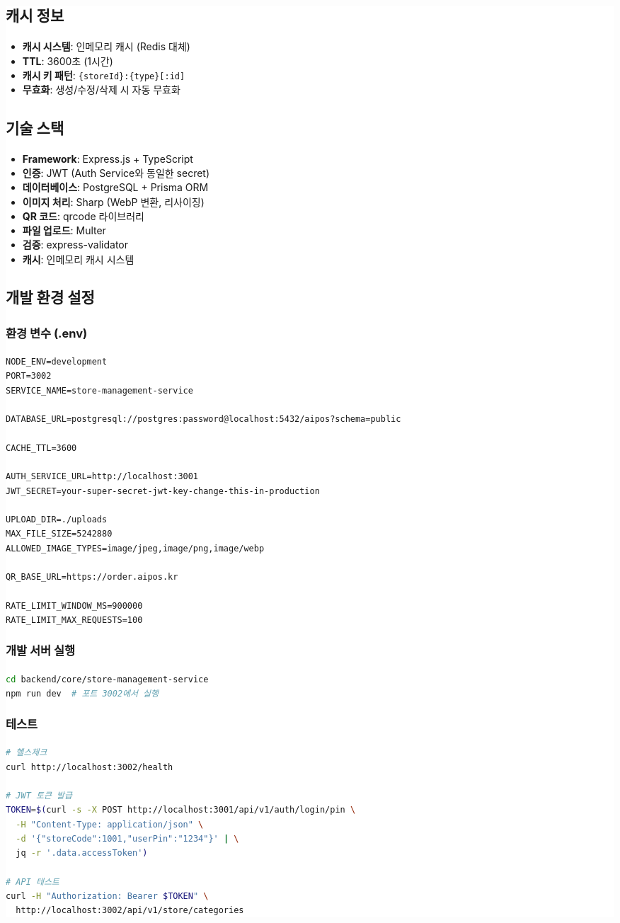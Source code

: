 ## 캐시 정보
- **캐시 시스템**: 인메모리 캐시 (Redis 대체)
- **TTL**: 3600초 (1시간)
- **캐시 키 패턴**: `{storeId}:{type}[:id]`
- **무효화**: 생성/수정/삭제 시 자동 무효화

## 기술 스택
- **Framework**: Express.js + TypeScript
- **인증**: JWT (Auth Service와 동일한 secret)
- **데이터베이스**: PostgreSQL + Prisma ORM
- **이미지 처리**: Sharp (WebP 변환, 리사이징)
- **QR 코드**: qrcode 라이브러리
- **파일 업로드**: Multer
- **검증**: express-validator
- **캐시**: 인메모리 캐시 시스템

## 개발 환경 설정

### 환경 변수 (.env)
```
NODE_ENV=development
PORT=3002
SERVICE_NAME=store-management-service

DATABASE_URL=postgresql://postgres:password@localhost:5432/aipos?schema=public

CACHE_TTL=3600

AUTH_SERVICE_URL=http://localhost:3001
JWT_SECRET=your-super-secret-jwt-key-change-this-in-production

UPLOAD_DIR=./uploads
MAX_FILE_SIZE=5242880
ALLOWED_IMAGE_TYPES=image/jpeg,image/png,image/webp

QR_BASE_URL=https://order.aipos.kr

RATE_LIMIT_WINDOW_MS=900000
RATE_LIMIT_MAX_REQUESTS=100
```

### 개발 서버 실행
```bash
cd backend/core/store-management-service
npm run dev  # 포트 3002에서 실행
```

### 테스트
```bash
# 헬스체크
curl http://localhost:3002/health

# JWT 토큰 발급
TOKEN=$(curl -s -X POST http://localhost:3001/api/v1/auth/login/pin \
  -H "Content-Type: application/json" \
  -d '{"storeCode":1001,"userPin":"1234"}' | \
  jq -r '.data.accessToken')

# API 테스트
curl -H "Authorization: Bearer $TOKEN" \
  http://localhost:3002/api/v1/store/categories
```